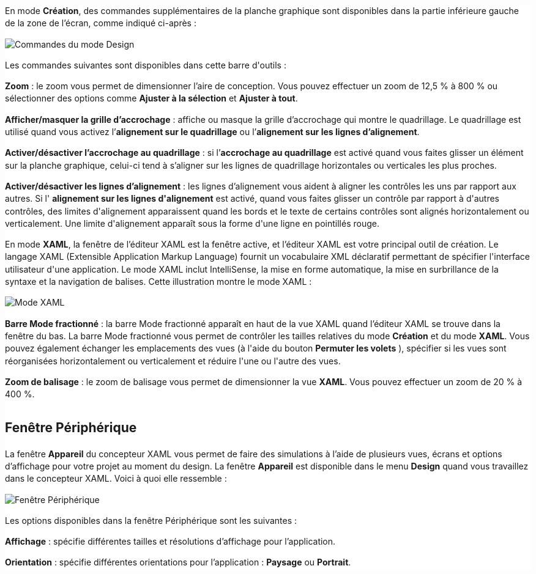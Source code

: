  En mode **Création**, des commandes supplémentaires de la planche graphique sont disponibles dans la partie inférieure gauche de la zone de l’écran, comme indiqué ci-après :

 ![Commandes du mode Design](../designers/media/xaml_editor_design_controls.png)

 Les commandes suivantes sont disponibles dans cette barre d'outils :

 **Zoom** : le zoom vous permet de dimensionner l’aire de conception. Vous pouvez effectuer un zoom de 12,5 % à 800 % ou sélectionner des options comme **Ajuster à la sélection** et **Ajuster à tout**.

 **Afficher/masquer la grille d’accrochage** : affiche ou masque la grille d’accrochage qui montre le quadrillage. Le quadrillage est utilisé quand vous activez l’**alignement sur le quadrillage** ou l’**alignement sur les lignes d’alignement**.

 **Activer/désactiver l’accrochage au quadrillage** : si l’**accrochage au quadrillage** est activé quand vous faites glisser un élément sur la planche graphique, celui-ci tend à s’aligner sur les lignes de quadrillage horizontales ou verticales les plus proches.

 **Activer/désactiver les lignes d’alignement** : les lignes d’alignement vous aident à aligner les contrôles les uns par rapport aux autres. Si l' **alignement sur les lignes d'alignement** est activé, quand vous faites glisser un contrôle par rapport à d'autres contrôles, des limites d'alignement apparaissent quand les bords et le texte de certains contrôles sont alignés horizontalement ou verticalement. Une limite d'alignement apparaît sous la forme d'une ligne en pointillés rouge.

 En mode **XAML**, la fenêtre de l’éditeur XAML est la fenêtre active, et l’éditeur XAML est votre principal outil de création. Le langage XAML (Extensible Application Markup Language) fournit un vocabulaire XML déclaratif permettant de spécifier l'interface utilisateur d'une application. Le mode XAML inclut IntelliSense, la mise en forme automatique, la mise en surbrillance de la syntaxe et la navigation de balises. Cette illustration montre le mode XAML :

 ![Mode XAML](../designers/media/xaml_editor.png)

 **Barre Mode fractionné** : la barre Mode fractionné apparaît en haut de la vue XAML quand l’éditeur XAML se trouve dans la fenêtre du bas. La barre Mode fractionné vous permet de contrôler les tailles relatives du mode **Création** et du mode **XAML**. Vous pouvez également échanger les emplacements des vues (à l'aide du bouton **Permuter les volets** ), spécifier si les vues sont réorganisées horizontalement ou verticalement et réduire l'une ou l'autre des vues.

 **Zoom de balisage** : le zoom de balisage vous permet de dimensionner la vue **XAML**. Vous pouvez effectuer un zoom de 20 % à 400 %.

## <a name="device-window"></a>Fenêtre Périphérique
 La fenêtre **Appareil** du concepteur XAML vous permet de faire des simulations à l’aide de plusieurs vues, écrans et options d’affichage pour votre projet au moment du design. La fenêtre **Appareil** est disponible dans le menu **Design** quand vous travaillez dans le concepteur XAML. Voici à quoi elle ressemble :

 ![Fenêtre Périphérique](../designers/media/xaml_editor_device_panel.png)

 Les options disponibles dans la fenêtre Périphérique sont les suivantes :

 **Affichage** : spécifie différentes tailles et résolutions d’affichage pour l’application.

 **Orientation** : spécifie différentes orientations pour l’application : **Paysage** ou **Portrait**.
